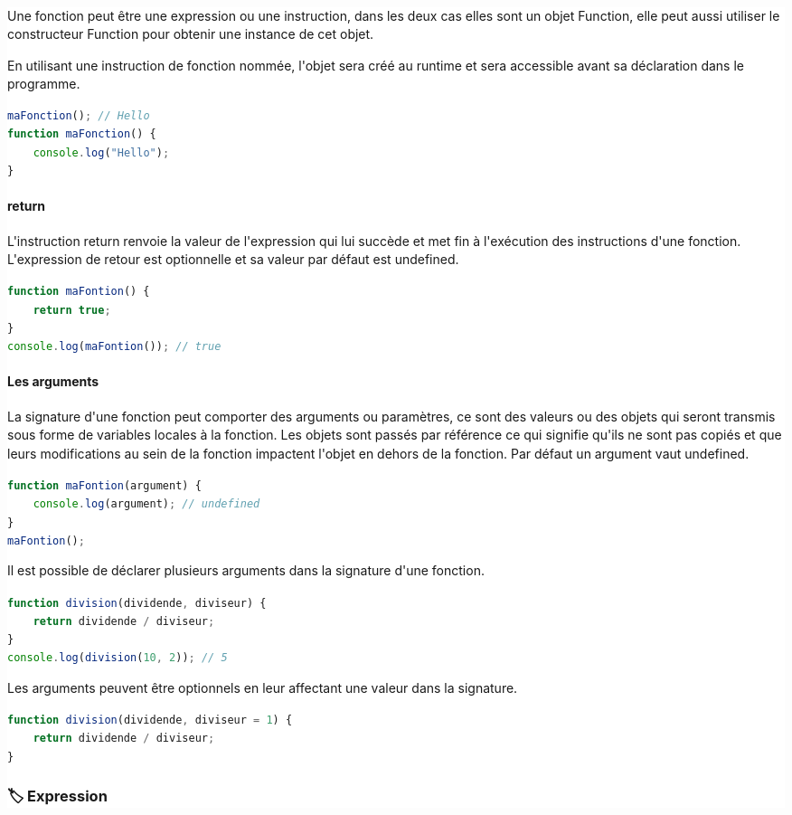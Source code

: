 Une fonction peut être une expression ou une instruction, dans les deux cas elles sont un objet Function, elle peut aussi utiliser le constructeur Function pour obtenir une instance de cet objet.

En utilisant une instruction de fonction nommée, l'objet sera créé au runtime et sera accessible avant sa déclaration dans le programme.

```js
maFonction(); // Hello
function maFonction() {
    console.log("Hello");
}
```

#### return

L'instruction return renvoie la valeur de l'expression qui lui succède et met fin à l'exécution des instructions d'une fonction. L'expression de retour est optionnelle et sa valeur par défaut est undefined.

```js
function maFontion() {
    return true;
}
console.log(maFontion()); // true
```

#### Les arguments

La signature d'une fonction peut comporter des arguments ou paramètres, ce sont des valeurs ou des objets qui seront transmis sous forme de variables locales à la fonction. Les objets sont passés par référence ce qui signifie qu'ils ne sont pas copiés et que leurs modifications au sein de la fonction impactent l'objet en dehors de la fonction. Par défaut un argument vaut undefined.

```js
function maFontion(argument) {
    console.log(argument); // undefined
}
maFontion();
```

Il est possible de déclarer plusieurs arguments dans la signature d'une fonction.

```js
function division(dividende, diviseur) {
    return dividende / diviseur;
}
console.log(division(10, 2)); // 5
```

Les arguments peuvent être optionnels en leur affectant une valeur dans la signature.

```js
function division(dividende, diviseur = 1) {
    return dividende / diviseur;
} 
```

### 🏷️ **Expression**
